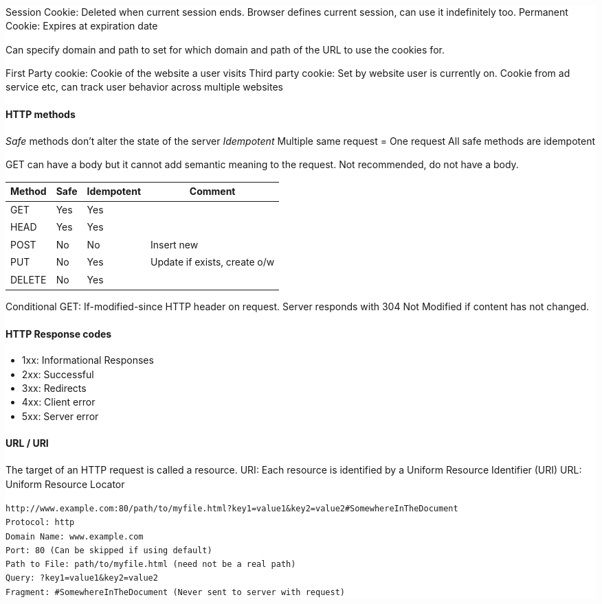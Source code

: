 Session Cookie: Deleted when current session ends. Browser defines current session, can use it indefinitely too.
Permanent Cookie: Expires at expiration date

Can specify domain and path to set for which domain and path of the URL to use the cookies for.

First Party cookie: Cookie of the website a user visits
Third party cookie: Set by website user is currently on. Cookie from ad service etc, can track user behavior across multiple websites

#### HTTP methods

*Safe* methods don’t alter the state of the server
*Idempotent* Multiple same request = One request
All safe methods are idempotent

GET can have a body but it cannot add semantic meaning to the request. Not recommended, do not have a body.

| Method | Safe | Idempotent | Comment |
| ---- | ---- | ---- | ---- |
| GET | Yes | Yes |
| HEAD | Yes | Yes |
| POST | No | No | Insert new |
| PUT | No | Yes | Update if exists, create o/w |
| DELETE | No | Yes |

Conditional GET: If-modified-since HTTP header on request. Server responds with 304 Not Modified if content has not changed.

#### HTTP Response codes

* 1xx: Informational Responses
* 2xx: Successful
* 3xx: Redirects
* 4xx: Client error
* 5xx: Server error

#### URL / URI

The target of an HTTP request is called a resource.
URI: Each resource is identified by a Uniform Resource Identifier (URI)
URL: Uniform Resource Locator

```
http://www.example.com:80/path/to/myfile.html?key1=value1&key2=value2#SomewhereInTheDocument
Protocol: http
Domain Name: www.example.com
Port: 80 (Can be skipped if using default)
Path to File: path/to/myfile.html (need not be a real path)
Query: ?key1=value1&key2=value2
Fragment: #SomewhereInTheDocument (Never sent to server with request)
```
